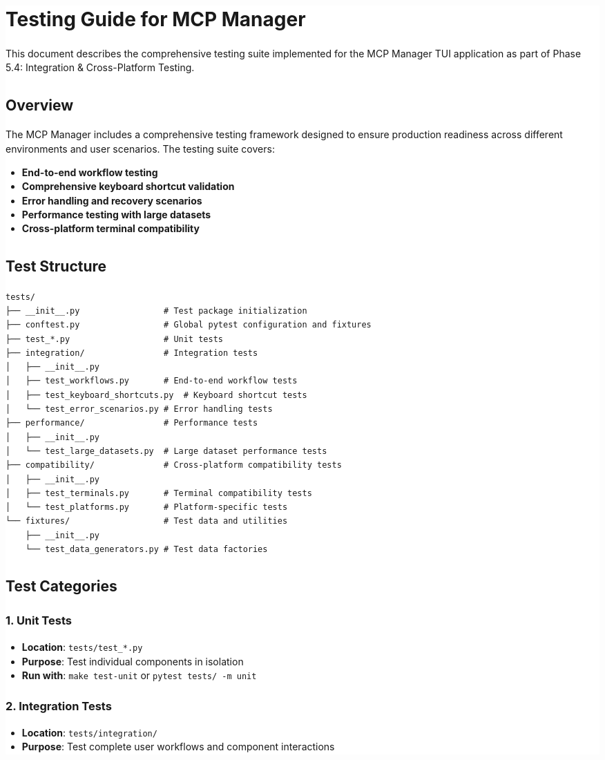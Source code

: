 # Testing Guide for MCP Manager

This document describes the comprehensive testing suite implemented for the MCP Manager TUI application as part of Phase 5.4: Integration & Cross-Platform Testing.

## Overview

The MCP Manager includes a comprehensive testing framework designed to ensure production readiness across different environments and user scenarios. The testing suite covers:

- **End-to-end workflow testing**
- **Comprehensive keyboard shortcut validation**
- **Error handling and recovery scenarios**
- **Performance testing with large datasets**
- **Cross-platform terminal compatibility**

## Test Structure

```
tests/
├── __init__.py                 # Test package initialization
├── conftest.py                 # Global pytest configuration and fixtures
├── test_*.py                   # Unit tests
├── integration/                # Integration tests
│   ├── __init__.py
│   ├── test_workflows.py       # End-to-end workflow tests
│   ├── test_keyboard_shortcuts.py  # Keyboard shortcut tests
│   └── test_error_scenarios.py # Error handling tests
├── performance/                # Performance tests
│   ├── __init__.py
│   └── test_large_datasets.py  # Large dataset performance tests
├── compatibility/              # Cross-platform compatibility tests
│   ├── __init__.py
│   ├── test_terminals.py       # Terminal compatibility tests
│   └── test_platforms.py       # Platform-specific tests
└── fixtures/                   # Test data and utilities
    ├── __init__.py
    └── test_data_generators.py # Test data factories
```

## Test Categories

### 1. Unit Tests
- **Location**: `tests/test_*.py`
- **Purpose**: Test individual components in isolation
- **Run with**: `make test-unit` or `pytest tests/ -m unit`

### 2. Integration Tests
- **Location**: `tests/integration/`
- **Purpose**: Test complete user workflows and component interactions
